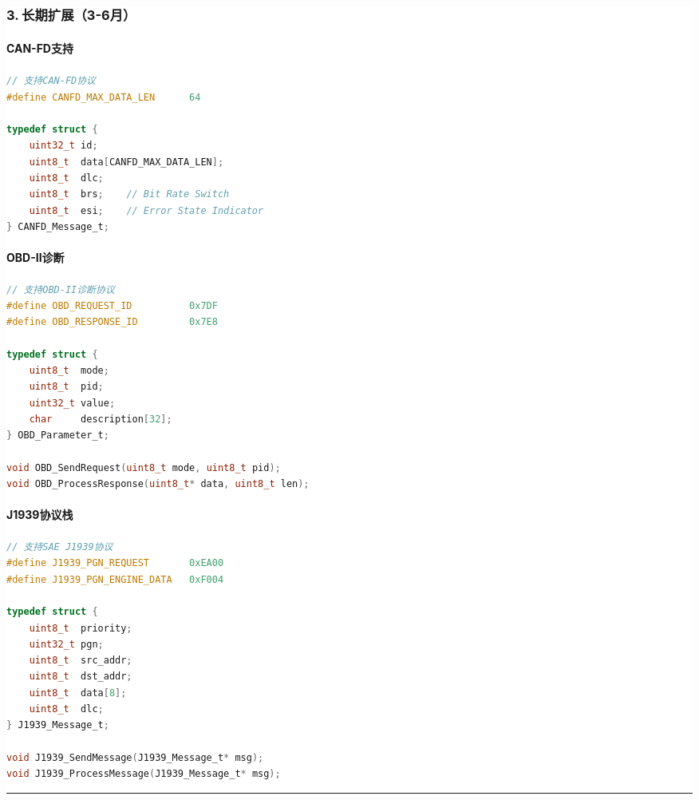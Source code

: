 ### **3. 长期扩展（3-6月）**

#### **CAN-FD支持**
```c
// 支持CAN-FD协议
#define CANFD_MAX_DATA_LEN      64

typedef struct {
    uint32_t id;
    uint8_t  data[CANFD_MAX_DATA_LEN];
    uint8_t  dlc;
    uint8_t  brs;    // Bit Rate Switch
    uint8_t  esi;    // Error State Indicator
} CANFD_Message_t;
```

#### **OBD-II诊断**
```c
// 支持OBD-II诊断协议
#define OBD_REQUEST_ID          0x7DF
#define OBD_RESPONSE_ID         0x7E8

typedef struct {
    uint8_t  mode;
    uint8_t  pid;
    uint32_t value;
    char     description[32];
} OBD_Parameter_t;

void OBD_SendRequest(uint8_t mode, uint8_t pid);
void OBD_ProcessResponse(uint8_t* data, uint8_t len);
```

#### **J1939协议栈**
```c
// 支持SAE J1939协议
#define J1939_PGN_REQUEST       0xEA00
#define J1939_PGN_ENGINE_DATA   0xF004

typedef struct {
    uint8_t  priority;
    uint32_t pgn;
    uint8_t  src_addr;
    uint8_t  dst_addr;
    uint8_t  data[8];
    uint8_t  dlc;
} J1939_Message_t;

void J1939_SendMessage(J1939_Message_t* msg);
void J1939_ProcessMessage(J1939_Message_t* msg);
```

---